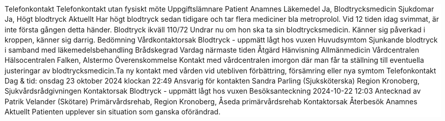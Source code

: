 Telefonkontakt
Telefonkontakt utan fysiskt möte
Uppgiftslämnare
Patient
Anamnes
Läkemedel
Ja, Blodtrycksmedicin
Sjukdomar
Ja, Högt blodtryck
Aktuellt
Har högt blodtryck sedan tidigare och tar flera mediciner bla metroprolol.
Vid 12 tiden idag svimmat, är inte första gången detta händer.
Blodtryck ikväll 110/72 Undrar nu om hon ska ta sin blodtrycksmedicin.
Känner sig påverkad i kroppen, känner sig darrig.
Bedömning
Vårdkontaktorsak
Blodtryck - uppmätt lågt hos vuxen
Huvudsymtom
Sjunkande blodtryck i samband med läkemedelsbehandling
Brådskegrad
Vardag närmaste tiden
Åtgärd
Hänvisning
Allmänmedicin
Vårdcentralen Hälsocentralen Falken, Alstermo
Överenskommelse
Kontakt med vårdcentralen imorgon där man får ta ställning till eventuella justeringar av blodtrycksmedicin.Ta ny kontakt med vården vid utebliven förbättring, försämring eller nya symtom
Telefonkontakt
Dag \& tid:
onsdag 23 oktober 2024 klockan 22:49
Ansvarig för kontakten
Sandra Parling (Sjuksköterska)
Region Kronoberg, Sjukvårdsrådgivningen
Kontaktorsak
Blodtryck - uppmätt lågt hos vuxen
Besöksanteckning 2024-10-22 12:03
Antecknad av
Patrik Velander (Skötare)
Primärvårdsrehab, Region Kronoberg, Åseda primärvårdsrehab
Kontaktorsak
Återbesök
Anamnes
Aktuellt
Patienten upplever sin situation som ganska oförändrad.
